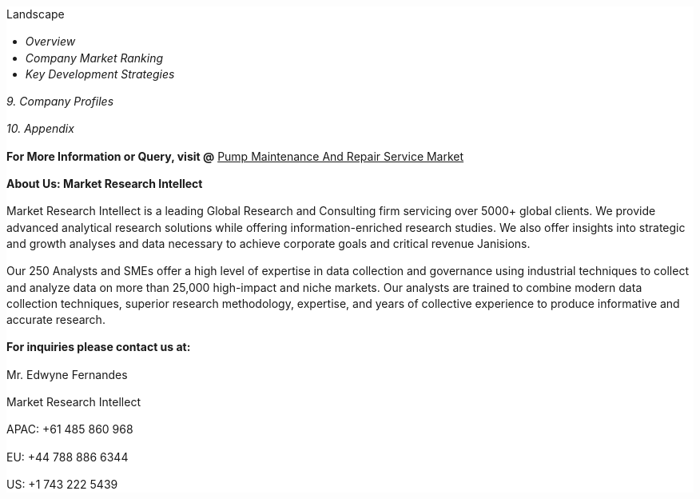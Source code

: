 Landscape</span></em></p><ul><li><em><span class="">Overview</span></em></li><li><em><span class="">Company Market Ranking</span></em></li><li><em><span class="">Key Development Strategies</span></em></li></ul><p><em><span class="font-[700]">9. Company Profiles</span></em></p><p><em><span class="font-[700]">10. Appendix</span></em></p><p><span class="font-[700]"><strong>For More Information or Query, visit&nbsp;@</strong>&nbsp;</span><span class="font-[700]"><a href="https://www.marketresearchintellect.com/product/pump-maintenance-and-repair-service-market/?utm_source=Linkedin&utm_medium=046" target="_blank" data-tracking-control-name="article-ssr-frontend-pulse_little-text-block" data-tracking-will-navigate="" data-test-link="">Pump Maintenance And Repair Service Market</a></span></p><p><strong><span class="font-[700]">About Us: Market Research Intellect</span></strong></p><p><span class="">Market Research Intellect is a leading Global Research and Consulting firm servicing over 5000+ global clients. We provide advanced analytical research solutions while offering information-enriched research studies.&nbsp;</span>We also offer insights into strategic and growth analyses and data necessary to achieve corporate goals and critical revenue Janisions.</p><p><span class="">Our 250 Analysts and SMEs offer a high level of expertise in data collection and governance using industrial techniques to collect and analyze data on more than 25,000 high-impact and niche markets. Our analysts are trained to combine modern data collection techniques, superior research methodology, expertise, and years of collective experience to produce informative and accurate research.</span></p><p><strong>For inquiries please contact us at:</strong></p><p>Mr. Edwyne Fernandes</p><p>Market Research Intellect</p><p>APAC: +61 485 860 968</p><p>EU: +44 788 886 6344</p><p>US: +1 743 222 5439</p>
